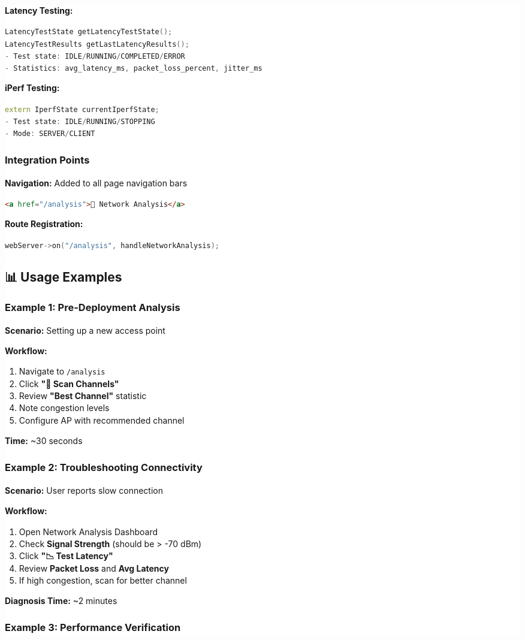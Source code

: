 **Latency Testing:**
```cpp
LatencyTestState getLatencyTestState();
LatencyTestResults getLastLatencyResults();
- Test state: IDLE/RUNNING/COMPLETED/ERROR
- Statistics: avg_latency_ms, packet_loss_percent, jitter_ms
```

**iPerf Testing:**
```cpp
extern IperfState currentIperfState;
- Test state: IDLE/RUNNING/STOPPING
- Mode: SERVER/CLIENT
```

### Integration Points

**Navigation:** Added to all page navigation bars
```html
<a href="/analysis">🔬 Network Analysis</a>
```

**Route Registration:**
```cpp
webServer->on("/analysis", handleNetworkAnalysis);
```

## 📊 Usage Examples

### Example 1: Pre-Deployment Analysis

**Scenario:** Setting up a new access point

**Workflow:**
1. Navigate to `/analysis`
2. Click **"🔄 Scan Channels"**
3. Review **"Best Channel"** statistic
4. Note congestion levels
5. Configure AP with recommended channel

**Time:** ~30 seconds

### Example 2: Troubleshooting Connectivity

**Scenario:** User reports slow connection

**Workflow:**
1. Open Network Analysis Dashboard
2. Check **Signal Strength** (should be > -70 dBm)
3. Click **"📉 Test Latency"**
4. Review **Packet Loss** and **Avg Latency**
5. If high congestion, scan for better channel

**Diagnosis Time:** ~2 minutes

### Example 3: Performance Verification
